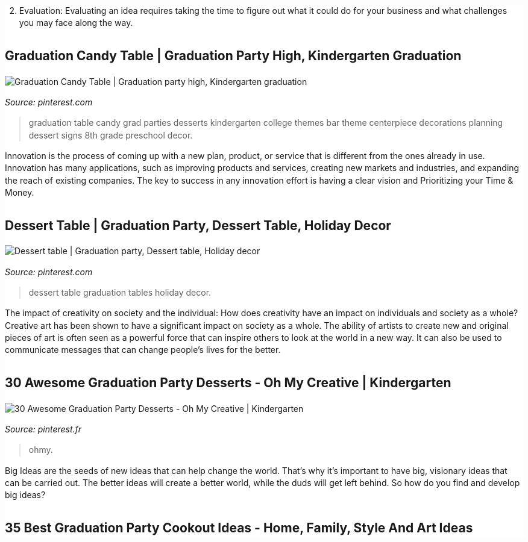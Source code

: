 2. Evaluation: Evaluating an idea requires taking the time to figure out what it could do for your business and what challenges you may face along the way.

    
## Graduation Candy Table | Graduation Party High, Kindergarten Graduation

<img loading=lazy src="https://i.pinimg.com/originals/70/fb/59/70fb59ddd9abfb7d6878ad59d66d3a1a.jpg" onerror="this.onerror=null;this.src='https://tse2.mm.bing.net/th?id=OIP.SOWILZmj2V8cMgPY9W9_dgHaHV&amp;pid=15.1';" alt="Graduation Candy Table | Graduation party high, Kindergarten graduation">

_Source: pinterest.com_

>graduation table candy grad parties desserts kindergarten college themes bar theme centerpiece decorations planning dessert signs 8th grade preschool decor. 

	

Innovation is the process of coming up with a new plan, product, or service that is different from the ones already in use. Innovation has many applications, such as improving products and services, creating new markets and industries, and expanding the reach of existing companies. The key to success in any innovation effort is having a clear vision and Prioritizing your Time & Money.

    
## Dessert Table | Graduation Party, Dessert Table, Holiday Decor

<img loading=lazy src="https://i.pinimg.com/originals/f8/b6/98/f8b698506736d717878757b70749714a.jpg" onerror="this.onerror=null;this.src='https://tse2.mm.bing.net/th?id=OIP.qGfZZIt14WS39MBKtVPzMQHaE8&amp;pid=15.1';" alt="Dessert table | Graduation party, Dessert table, Holiday decor">

_Source: pinterest.com_

>dessert table graduation tables holiday decor. 

	

The impact of creativity on society and the individual: How does creativity have an impact on individuals and society as a whole?
Creative art has been shown to have a significant impact on society as a whole. The ability of artists to create new and original pieces of art is often seen as a powerful force that can inspire others to look at the world in a new way. It can also be used to communicate messages that can change people’s lives for the better.

    
## 30 Awesome Graduation Party Desserts - Oh My Creative | Kindergarten

<img loading=lazy src="https://i.pinimg.com/originals/a5/08/a1/a508a17115a1237b9b1ac132e163cc39.png" onerror="this.onerror=null;this.src='https://tse4.mm.bing.net/th?id=OIP.ypU5je9qtsavoGJuG_JZ7AHaMn&amp;pid=15.1';" alt="30 Awesome Graduation Party Desserts - Oh My Creative | Kindergarten">

_Source: pinterest.fr_

>ohmy. 

	

Big Ideas are the seeds of new ideas that can help change the world. That’s why it’s important to have big, visionary ideas that can be carried out. The better ideas will create a better world, while the duds will get left behind. So how do you find and develop big ideas?

    
## 35 Best Graduation Party Cookout Ideas - Home, Family, Style And Art Ideas
